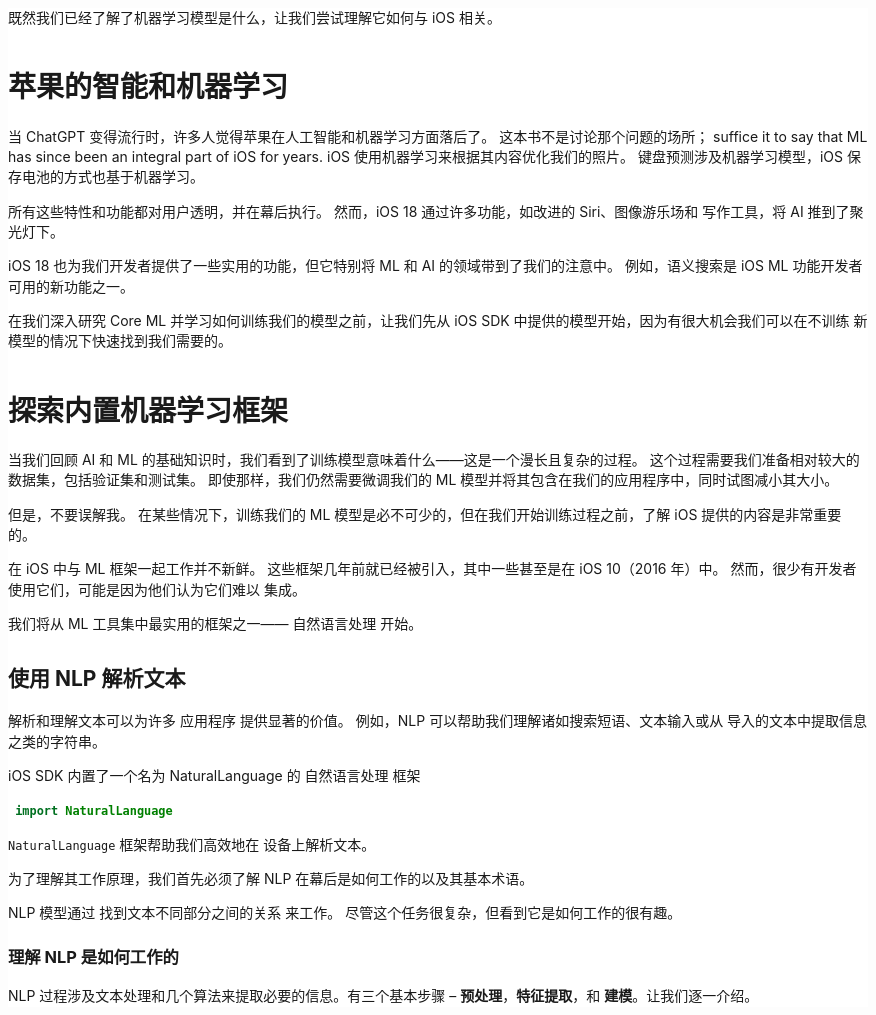 <st c="6796">既然我们已经了解了机器学习模型是什么，让我们尝试理解它如何与 iOS 相关。</st>

# <st c="6881">苹果的智能和机器学习</st>

<st c="6907">当 ChatGPT 变得流行时，许多人觉得苹果在人工智能和机器学习方面落后了。</st> <st c="6988">这本书不是讨论那个问题的场所； suffice it to say that ML has since been an integral part of iOS for years.</st> <st c="7030">iOS 使用机器学习来根据其内容优化我们的照片。</st> <st c="7117">键盘预测涉及机器学习模型，iOS 保存电池的方式也基于机器学习。</st>

<st c="7276">所有这些特性和功能都对用户透明，并在幕后执行。</st> <st c="7368">然而，iOS 18 通过许多功能，如改进的 Siri、图像游乐场和</st> <st c="7485">写作工具</st>，将 AI 推到了聚光灯下。

<st c="7499">iOS 18 也为我们开发者提供了一些实用的功能，但它特别将 ML 和 AI 的领域带到了我们的注意中。</st> <st c="7630">例如，语义搜索是 iOS ML 功能开发者可用的新功能之一。</st>

<st c="7736">在我们深入研究</st> <st c="7757">Core ML 并学习如何训练我们的模型之前，让我们先从 iOS SDK 中提供的模型开始，因为有很大机会我们可以在不训练</st> <st c="7952">新模型的情况下快速找到我们需要的。</st>

# <st c="7962">探索内置机器学习框架</st>

<st c="7995">当我们回顾 AI 和 ML 的基础知识时，我们看到了训练模型意味着什么——这是一个漫长且复杂的过程。</st> <st c="8111">这个过程需要我们准备相对较大的数据集，包括验证集和测试集。</st> <st c="8216">即使那样，我们仍然需要微调我们的 ML 模型并将其包含在我们的应用程序中，同时试图减小其大小。</st>

<st c="8329">但是，不要误解我。</st> <st c="8359">在某些情况下，训练我们的 ML 模型是必不可少的，但在我们开始训练过程之前，了解 iOS 提供的内容是非常重要的。</st>

<st c="8510">在 iOS 中与 ML 框架一起工作并不新鲜。</st> <st c="8556">这些框架几年前就已经被引入，其中一些甚至是在 iOS 10（2016 年）中。</st> <st c="8628">然而，很少有开发者使用它们，可能是因为他们认为它们难以</st> <st c="8708">集成。</st>

<st c="8721">我们将从 ML 工具集中最实用的框架之一——</st> <st c="8796">自然语言处理</st> <st c="8782">开始。</st>

## <st c="8800">使用 NLP 解析文本</st>

<st c="8828">解析和理解文本可以为许多</st> <st c="8904">应用程序</st> <st c="8870">提供显著的价值。</st> <st c="8910">例如，NLP 可以帮助我们理解诸如搜索短语、文本输入或从</st> <st c="9029">导入的文本中提取信息之类的字符串。

<st c="9043">iOS SDK 内置了一个名为</st> <st c="9092">NaturalLanguage</st> <st c="9107">的</st> <st c="9085">自然语言处理</st> <st c="9043">框架</st>

```swift
 import NaturalLanguage
```

<st c="9132">`NaturalLanguage` <st c="9137">框架帮助我们高效地在</st> <st c="9202">设备上解析文本。</st>

<st c="9211">为了理解其工作原理，我们首先必须了解 NLP 在幕后是如何工作的以及其基本术语。</st>

<st c="9307">NLP 模型通过</st> <st c="9328">找到文本不同部分之间的关系</st> <st c="9352">来工作。</st> <st c="9387">尽管这个任务很复杂，但看到它是如何工作的很有趣。</st>

### <st c="9458">理解 NLP 是如何工作的</st>

<st c="9486">NLP 过程涉及文本处理和几个算法来提取必要的信息。<st c="9517">有三个基本步骤 –</st> **<st c="9619">预处理</st>**<st c="9632">，**<st c="9634">特征提取</st>**<st c="9652">，和</st> **<st c="9658">建模</st>**<st c="9666">。让我们逐一介绍。</st>
